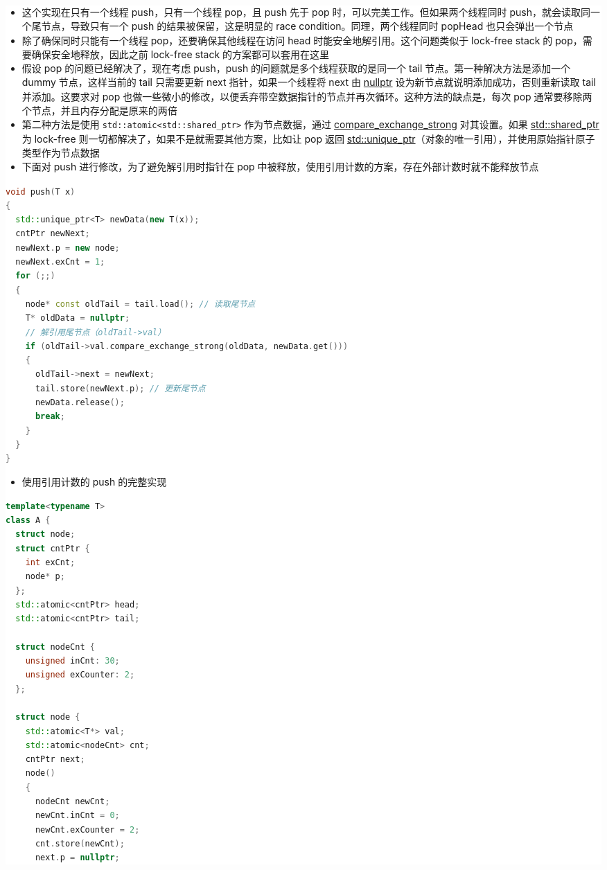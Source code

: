 * 这个实现在只有一个线程 push，只有一个线程 pop，且 push 先于 pop 时，可以完美工作。但如果两个线程同时 push，就会读取同一个尾节点，导致只有一个 push 的结果被保留，这是明显的 race condition。同理，两个线程同时 popHead 也只会弹出一个节点
* 除了确保同时只能有一个线程 pop，还要确保其他线程在访问 head 时能安全地解引用。这个问题类似于 lock-free stack 的 pop，需要确保安全地释放，因此之前 lock-free stack 的方案都可以套用在这里
* 假设 pop 的问题已经解决了，现在考虑 push，push 的问题就是多个线程获取的是同一个 tail 节点。第一种解决方法是添加一个 dummy 节点，这样当前的 tail 只需要更新 next 指针，如果一个线程将 next 由 [nullptr](https://en.cppreference.com/w/cpp/language/nullptr) 设为新节点就说明添加成功，否则重新读取 tail 并添加。这要求对 pop 也做一些微小的修改，以便丢弃带空数据指针的节点并再次循环。这种方法的缺点是，每次 pop 通常要移除两个节点，并且内存分配是原来的两倍
* 第二种方法是使用 `std::atomic<std::shared_ptr>` 作为节点数据，通过 [compare_exchange_strong](https://en.cppreference.com/w/cpp/atomic/atomic/compare_exchange) 对其设置。如果 [std::shared_ptr](https://en.cppreference.com/w/cpp/memory/shared_ptr) 为 lock-free 则一切都解决了，如果不是就需要其他方案，比如让 pop 返回 [std::unique_ptr](https://en.cppreference.com/w/cpp/memory/unique_ptr)（对象的唯一引用），并使用原始指针原子类型作为节点数据
* 下面对 push 进行修改，为了避免解引用时指针在 pop 中被释放，使用引用计数的方案，存在外部计数时就不能释放节点

```cpp
void push(T x)
{
  std::unique_ptr<T> newData(new T(x));
  cntPtr newNext;
  newNext.p = new node;
  newNext.exCnt = 1;
  for (;;)
  {
    node* const oldTail = tail.load(); // 读取尾节点
    T* oldData = nullptr;
    // 解引用尾节点（oldTail->val）
    if (oldTail->val.compare_exchange_strong(oldData, newData.get()))
    {
      oldTail->next = newNext;
      tail.store(newNext.p); // 更新尾节点
      newData.release();
      break;
    }
  }
}
```

* 使用引用计数的 push 的完整实现

```cpp
template<typename T>
class A {
  struct node;
  struct cntPtr {
    int exCnt;
    node* p;
  };
  std::atomic<cntPtr> head;
  std::atomic<cntPtr> tail;

  struct nodeCnt {
    unsigned inCnt: 30;
    unsigned exCounter: 2;
  };

  struct node {
    std::atomic<T*> val;
    std::atomic<nodeCnt> cnt;
    cntPtr next;
    node()
    {
      nodeCnt newCnt;
      newCnt.inCnt = 0;
      newCnt.exCounter = 2;
      cnt.store(newCnt);
      next.p = nullptr;
```